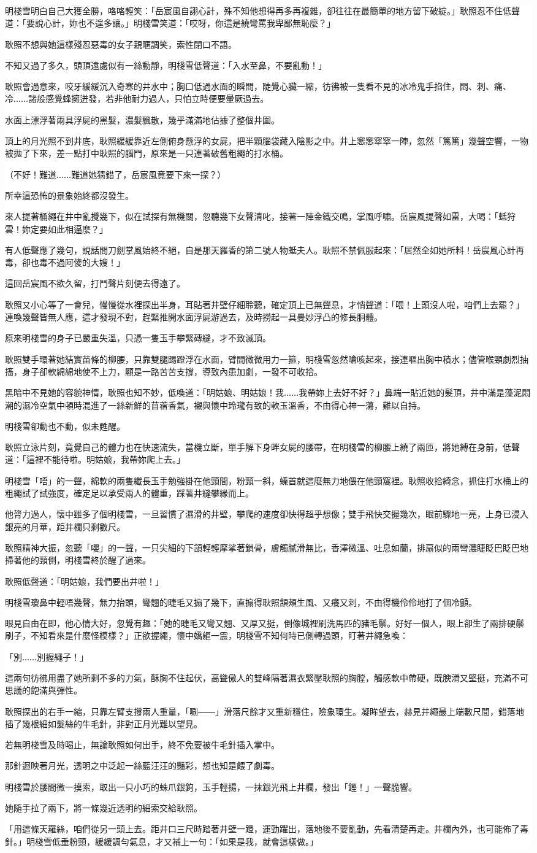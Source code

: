 明棧雪明白自己大獲全勝，咯咯輕笑：「岳宸風自詡心計，殊不知他想得再多再複雜，卻往往在最簡單的地方留下破綻。」耿照忍不住低聲道：「要說心計，妳也不遑多讓。」明棧雪笑道：「哎呀，你這是繞彎罵我卑鄙無恥麼？」

耿照不想與她這樣殘忍惡毒的女子親暱調笑，索性閉口不語。

不知又過了多久，頭頂遠處似有一絲動靜，明棧雪低聲道：「入水至鼻，不要亂動！」

耿照會過意來，咬牙緩緩沉入奇寒的井水中；胸口低過水面的瞬間，陡覺心臟一縮，彷彿被一隻看不見的冰冷鬼手掐住，悶、刺、痛、冷……諸般感覺蜂擁迸發，若非他耐力過人，只怕立時便要暈厥過去。

水面上漂浮著兩具浮屍的黑髮，濃髮飄散，幾乎滿滿地佔據了整個井圍。

頂上的月光照不到井底，耿照緩緩靠近左側俯身懸浮的女屍，把半顆腦袋藏入陰影之中。井上窸窸窣窣一陣，忽然「篤篤」幾聲空響，一物被拋了下來，差一點打中耿照的腦門，原來是一只連著破舊粗繩的打水桶。

（不好！難道……難道她猜錯了，岳宸風竟要下來一探？）

所幸這恐怖的景象始終都沒發生。

來人提著桶繩在井中亂攪幾下，似在試探有無機關，忽聽幾下女聲清叱，接著一陣金鐵交鳴，掌風呼嘯。岳宸風提聲如雷，大喝：「蚳狩雲！妳定要如此相逼麼？」

有人低聲應了幾句，說話間刀劍掌風始終不絕，自是那天羅香的第二號人物蚳夫人。耿照不禁佩服起來：「居然全如她所料！岳宸風心計再毒，卻也毒不過阿傻的大嫂！」

這回岳宸風不欲久留，打鬥聲片刻便去得遠了。

耿照又小心等了一會兒，慢慢從水裡探出半身，耳貼著井壁仔細聆聽，確定頂上已無聲息，才悄聲道：「喂！上頭沒人啦，咱們上去罷？」連喚幾聲皆無人應，這才發現不對，趕緊推開水面浮屍游過去，及時撈起一具曼妙浮凸的修長胴體。

原來明棧雪的身子已嚴重失溫，只憑一隻玉手攀緊磚縫，才不致滅頂。

耿照雙手環著她結實苗條的柳腰，只靠雙腿踢蹬浮在水面，臂間微微用力一箍，明棧雪忽然嗆咳起來，接連嘔出胸中積水；儘管喉頸劇烈抽搐，身子卻軟綿綿地使不上力，顯是一路苦苦支撐，導致內患加劇，一發不可收拾。

黑暗中不見她的容貌神情，耿照也知不妙，低喚道：「明姑娘、明姑娘！我……我帶妳上去好不好？」鼻端一貼近她的髮頂，井中滿是藻泥悶潮的濕冷空氣中頓時混進了一絲新鮮的苜蓿香氣，襯與懷中玲瓏有致的軟玉溫香，不由得心神一蕩，難以自持。

明棧雪卻動也不動，似未甦醒。

耿照立泳片刻，竟覺自己的體力也在快速流失，當機立斷，單手解下身畔女屍的腰帶，在明棧雪的柳腰上繞了兩匝，將她縛在身前，低聲道：「這裡不能待啦。明姑娘，我帶妳爬上去。」

明棧雪「唔」的一聲，綿軟的兩隻纖長玉手勉強掛在他頸間，粉頸一斜，螓首就這麼無力地偎在他頸窩裡。耿照收拾綺念，抓住打水桶上的粗繩試了試強度，確定足以承受兩人的體重，踩著井縫攀緣而上。

他膂力過人，懷中雖多了個明棧雪，一旦習慣了濕滑的井壁，攀爬的速度卻快得超乎想像；雙手飛快交握幾次，眼前驟地一亮，上身已浸入銀亮的月華，距井欄只剩數尺。

耿照精神大振，忽聽「嚶」的一聲，一只尖細的下頷輕輕摩挲著鎖骨，膚觸膩滑無比，香澤微溫、吐息如蘭，排扇似的兩彎濃睫眨巴眨巴地掃著他的頸側，明棧雪終於醒了過來。

耿照低聲道：「明姑娘，我們要出井啦！」

明棧雪瓊鼻中輕唔幾聲，無力抬頭，彎翹的睫毛又搧了幾下，直搧得耿照頷頰生風、又癢又刺，不由得機伶伶地打了個冷顫。

眼見自由在即，他心情大好，忽覺有趣：「她的睫毛又彎又翹、又厚又挺，倒像城裡刷洗馬匹的豬毛鬃。好好一個人，眼上卻生了兩排硬鬃刷子，不知看來是什麼怪模樣？」正欲握繩，懷中嬌軀一震，明棧雪不知何時已側轉過頭，盯著井繩急喚：

「別……別握繩子！」

這兩句彷彿用盡了她所剩不多的力氣，酥胸不住起伏，高聳傲人的雙峰隔著濕衣緊壓耿照的胸膛，觸感軟中帶硬，既腴滑又堅挺，充滿不可思議的飽滿與彈性。

耿照探出的右手一縮，只靠左臂支撐兩人重量，「唰——」滑落尺餘才又重新穩住，險象環生。凝眸望去，赫見井繩最上端數尺間，錯落地插了幾根細如髮絲的牛毛針，非對正月光難以望見。

若無明棧雪及時喝止，無論耿照如何出手，終不免要被牛毛針插入掌中。

那針迴映著月光，透明之中泛起一絲藍汪汪的豔彩，想也知是餵了劇毒。

明棧雪於腰間微一摸索，取出一只小巧的蛛爪銀鉤，玉手輕揚，一抹銀光飛上井欄，發出「鏗！」一聲脆響。

她隨手拉了兩下，將一條幾近透明的細索交給耿照。

「用這條天羅絲，咱們從另一頭上去。距井口三尺時踏著井壁一蹬，運勁躍出，落地後不要亂動，先看清楚再走。井欄內外，也可能佈了毒針。」明棧雪低垂粉頸，緩緩調勻氣息，才又補上一句：「如果是我，就會這樣做。」
